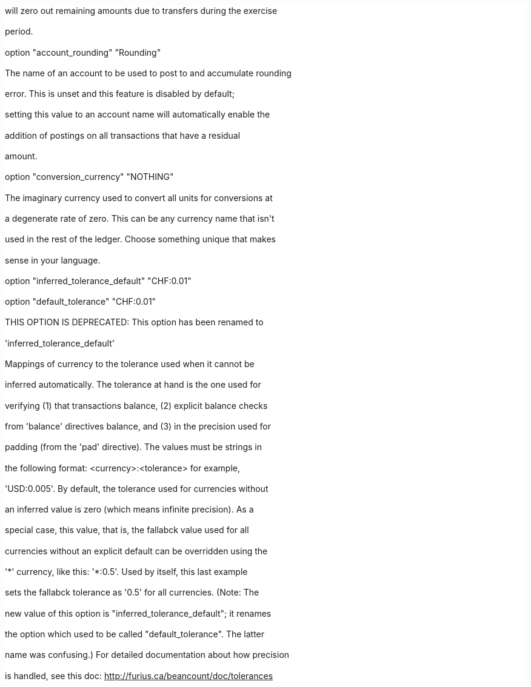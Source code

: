 will zero out remaining amounts due to transfers during the exercise

period.

option "account\_rounding" "Rounding"

The name of an account to be used to post to and accumulate rounding

error. This is unset and this feature is disabled by default;

setting this value to an account name will automatically enable the

addition of postings on all transactions that have a residual

amount.

option "conversion\_currency" "NOTHING"

The imaginary currency used to convert all units for conversions at

a degenerate rate of zero. This can be any currency name that isn't

used in the rest of the ledger. Choose something unique that makes

sense in your language.

option "inferred\_tolerance\_default" "CHF:0.01"

option "default\_tolerance" "CHF:0.01"

THIS OPTION IS DEPRECATED: This option has been renamed to

'inferred\_tolerance\_default'

Mappings of currency to the tolerance used when it cannot be

inferred automatically. The tolerance at hand is the one used for

verifying (1) that transactions balance, (2) explicit balance checks

from 'balance' directives balance, and (3) in the precision used for

padding (from the 'pad' directive). The values must be strings in

the following format: &lt;currency&gt;:&lt;tolerance&gt; for example,

'USD:0.005'. By default, the tolerance used for currencies without

an inferred value is zero (which means infinite precision). As a

special case, this value, that is, the fallabck value used for all

currencies without an explicit default can be overridden using the

'\*' currency, like this: '\*:0.5'. Used by itself, this last example

sets the fallabck tolerance as '0.5' for all currencies. (Note: The

new value of this option is "inferred\_tolerance\_default"; it renames

the option which used to be called "default\_tolerance". The latter

name was confusing.) For detailed documentation about how precision

is handled, see this doc: http://furius.ca/beancount/doc/tolerances
